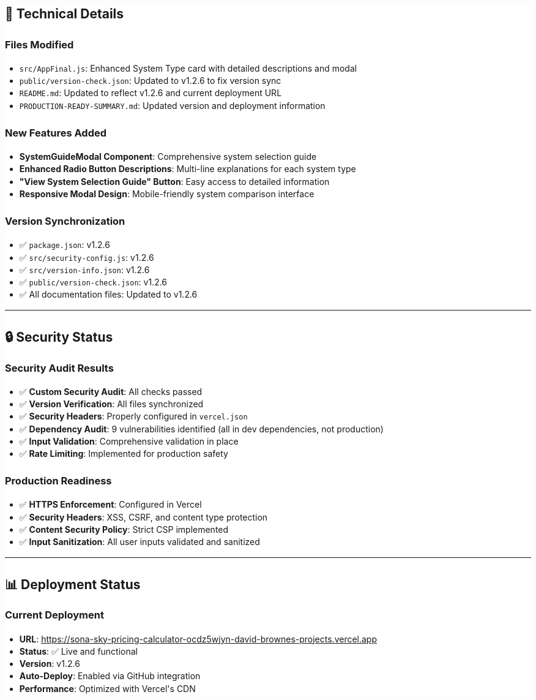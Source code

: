 ## 🔧 **Technical Details**

### **Files Modified**
- `src/AppFinal.js`: Enhanced System Type card with detailed descriptions and modal
- `public/version-check.json`: Updated to v1.2.6 to fix version sync
- `README.md`: Updated to reflect v1.2.6 and current deployment URL
- `PRODUCTION-READY-SUMMARY.md`: Updated version and deployment information

### **New Features Added**
- **SystemGuideModal Component**: Comprehensive system selection guide
- **Enhanced Radio Button Descriptions**: Multi-line explanations for each system type
- **"View System Selection Guide" Button**: Easy access to detailed information
- **Responsive Modal Design**: Mobile-friendly system comparison interface

### **Version Synchronization**
- ✅ `package.json`: v1.2.6
- ✅ `src/security-config.js`: v1.2.6
- ✅ `src/version-info.json`: v1.2.6
- ✅ `public/version-check.json`: v1.2.6
- ✅ All documentation files: Updated to v1.2.6

---

## 🔒 **Security Status**

### **Security Audit Results**
- ✅ **Custom Security Audit**: All checks passed
- ✅ **Version Verification**: All files synchronized
- ✅ **Security Headers**: Properly configured in `vercel.json`
- ✅ **Dependency Audit**: 9 vulnerabilities identified (all in dev dependencies, not production)
- ✅ **Input Validation**: Comprehensive validation in place
- ✅ **Rate Limiting**: Implemented for production safety

### **Production Readiness**
- ✅ **HTTPS Enforcement**: Configured in Vercel
- ✅ **Security Headers**: XSS, CSRF, and content type protection
- ✅ **Content Security Policy**: Strict CSP implemented
- ✅ **Input Sanitization**: All user inputs validated and sanitized

---

## 📊 **Deployment Status**

### **Current Deployment**
- **URL**: https://sona-sky-pricing-calculator-ocdz5wjyn-david-brownes-projects.vercel.app
- **Status**: ✅ Live and functional
- **Version**: v1.2.6
- **Auto-Deploy**: Enabled via GitHub integration
- **Performance**: Optimized with Vercel's CDN
